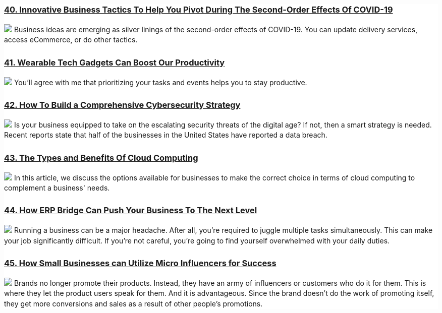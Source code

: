 ### [40. Innovative Business Tactics To Help You Pivot During The Second-Order Effects Of COVID-19](https://hackernoon.com/innovative-business-tactics-to-help-you-pivot-during-the-second-order-effects-of-covid-19-478l33er)
![](https://cdn.hackernoon.com/images/Vj0mJW7lGtYFTmKHZ30ZKGhNvr72-asd34p3.jpeg)
Business ideas are emerging as silver linings of the second-order effects of COVID-19. You can update delivery services, access eCommerce, or do other tactics.

### [41. Wearable Tech Gadgets Can Boost Our Productivity ](https://hackernoon.com/wearable-tech-gadgets-can-boost-our-productivity-r34836ms)
![](https://images.unsplash.com/photo-1519315910113-861dcfbfb9cf?ixlib=rb-1.2.1&q=80&fm=jpg&crop=entropy&cs=tinysrgb&w=1080&fit=max&ixid=eyJhcHBfaWQiOjEwMDk2Mn0)
You’ll agree with me that prioritizing your tasks and events helps you to stay productive.

### [42. How To Build a Comprehensive Cybersecurity Strategy](https://hackernoon.com/building-a-comprehensive-cybersecurity-strategy-fi143z0i)
![](https://cdn.hackernoon.com/drafts/7y1u3z9y.png)
Is your business equipped to take on the escalating security threats of the digital age? If not, then a smart strategy is needed. Recent reports state that half of the businesses in the United States have reported a data breach. 

### [43. The Types and Benefits Of Cloud Computing](https://hackernoon.com/the-types-and-benefits-of-cloud-computing-wgcl354y)
![](https://cdn.hackernoon.com/images/rhMKHyC4XbeWm8UXNJ8cQDGMLfl1-nebz33r3.jpeg)
In this article, we discuss the options available for businesses to make the correct choice in terms of cloud computing to complement a business' needs.

### [44. How ERP Bridge Can Push Your Business To The Next Level](https://hackernoon.com/how-erp-bridge-can-push-your-business-to-the-next-level-uu9q32tv)
![](https://cdn.hackernoon.com/drafts/bl1b326e.png)
Running a business can be a major headache. After all, you’re required to juggle multiple tasks simultaneously. This can make your job significantly difficult. If you’re not careful, you’re going to find yourself overwhelmed with your daily duties. 

### [45. How Small Businesses can Utilize Micro Influencers for Success](https://hackernoon.com/how-small-businesses-can-utilize-micro-influencers-for-success-4z4x37wz)
![](https://cdn.hackernoon.com/drafts/5b6x36g3.png)
Brands no longer promote their products. Instead, they have an army of influencers or customers who do it for them. This is where they let the product users speak for them. And it is advantageous. Since the brand doesn’t do the work of promoting itself, they get more conversions and sales as a result of other people’s promotions.
